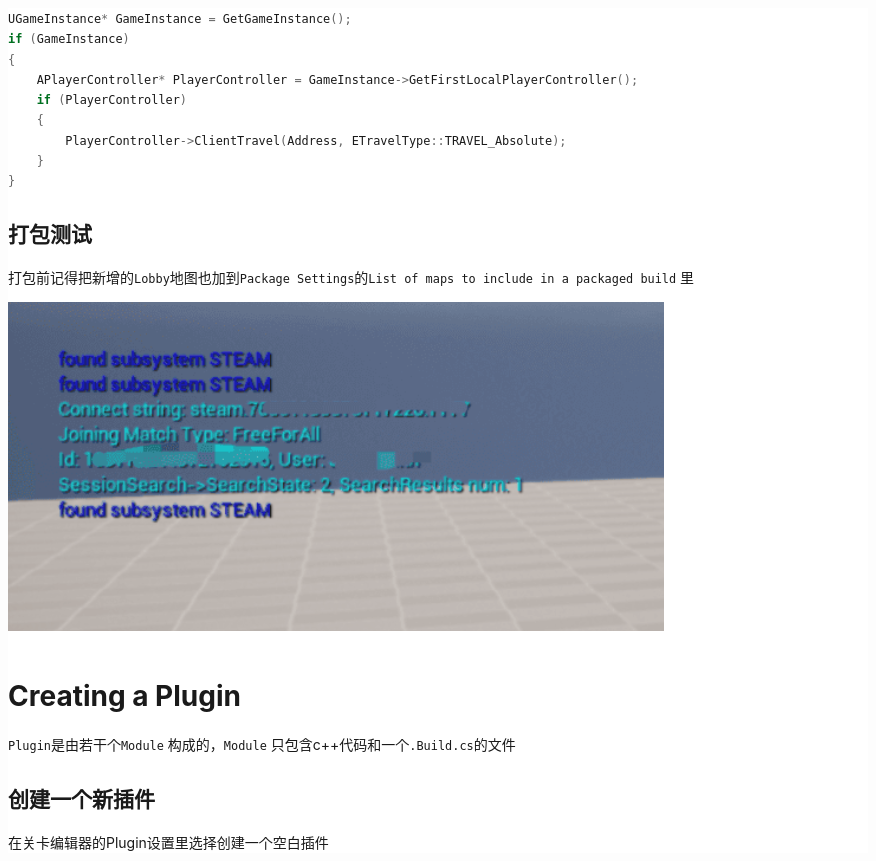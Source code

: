 ```cpp
UGameInstance* GameInstance = GetGameInstance();
if (GameInstance)
{
    APlayerController* PlayerController = GameInstance->GetFirstLocalPlayerController();
    if (PlayerController)
    {
        PlayerController->ClientTravel(Address, ETravelType::TRAVEL_Absolute);
    }
}
```





## 打包测试

打包前记得把新增的`Lobby`地图也加到`Package Settings`的`List of maps to include in a packaged build` 里





![1701335848437](pics\1701335848437.png)







# Creating a Plugin

`Plugin`是由若干个`Module` 构成的，`Module` 只包含c++代码和一个`.Build.cs`的文件



## 创建一个新插件

在关卡编辑器的Plugin设置里选择创建一个空白插件
